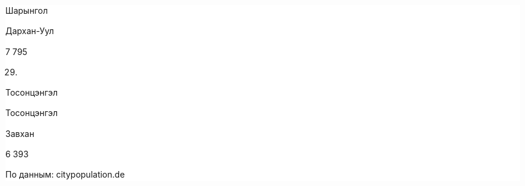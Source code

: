 
Шарынгол


Дархан-Уул


7 795






29.


Тосонцэнгэл


Тосонцэнгэл


Завхан


6 393









По данным: citypopulation.de
			
			
